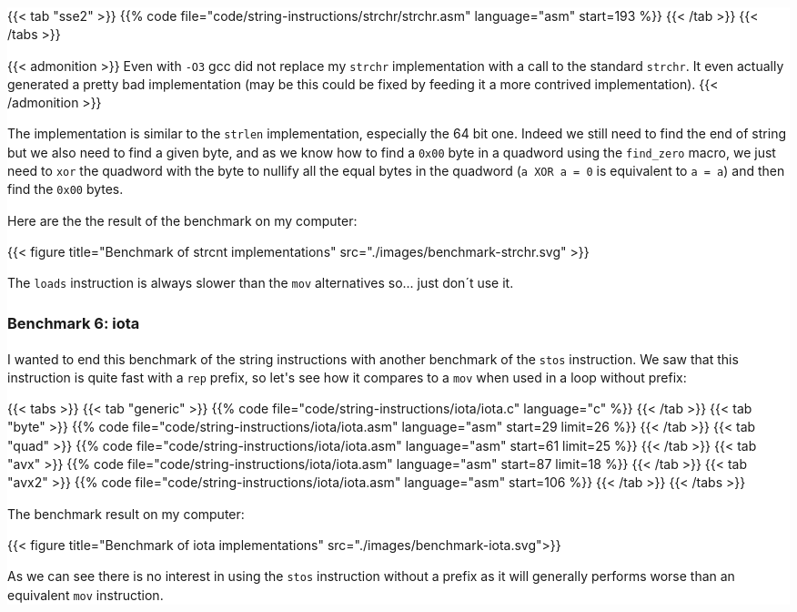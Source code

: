 {{< tab "sse2" >}}
{{% code file="code/string-instructions/strchr/strchr.asm" language="asm" start=193 %}}
{{< /tab >}}
{{< /tabs >}}

{{< admonition >}}
Even with `-O3` gcc did not replace my `strchr` implementation with a call to the standard `strchr`.
It even actually generated a pretty bad implementation (may be this could be fixed by feeding it a more contrived implementation).
{{< /admonition >}}

The implementation is similar to the `strlen` implementation, especially the 64 bit one. Indeed we still need to find the end of string but we also need to find a given byte, and as we know how to find a `0x00` byte in a quadword using the `find_zero` macro, we just need to `xor` the quadword with the byte to nullify all the equal bytes in the quadword (`a XOR a = 0` is equivalent to `a = a`) and then find the `0x00` bytes.

Here are the the result of the benchmark on my computer:

{{< figure title="Benchmark of strcnt implementations" src="./images/benchmark-strchr.svg" >}}

The `loads` instruction is always slower than the `mov` alternatives so... just don´t use it.

### Benchmark 6: iota

I wanted to end this benchmark of the string instructions with another benchmark of the `stos` instruction.
We saw that this instruction is quite fast with a `rep` prefix, so let's see how it compares to a `mov` when used in a loop without prefix:

{{< tabs >}}
{{< tab "generic" >}}
{{% code file="code/string-instructions/iota/iota.c" language="c" %}}
{{< /tab >}}
{{< tab "byte" >}}
{{% code file="code/string-instructions/iota/iota.asm" language="asm" start=29 limit=26 %}}
{{< /tab >}}
{{< tab "quad" >}}
{{% code file="code/string-instructions/iota/iota.asm" language="asm" start=61 limit=25 %}}
{{< /tab >}}
{{< tab "avx" >}}
{{% code file="code/string-instructions/iota/iota.asm" language="asm" start=87 limit=18 %}}
{{< /tab >}}
{{< tab "avx2" >}}
{{% code file="code/string-instructions/iota/iota.asm" language="asm" start=106 %}}
{{< /tab >}}
{{< /tabs >}}

The benchmark result on my computer:

{{< figure title="Benchmark of iota implementations" src="./images/benchmark-iota.svg">}}

As we can see there is no interest in using the `stos` instruction without a prefix as it will generally performs worse than an equivalent `mov` instruction.	
